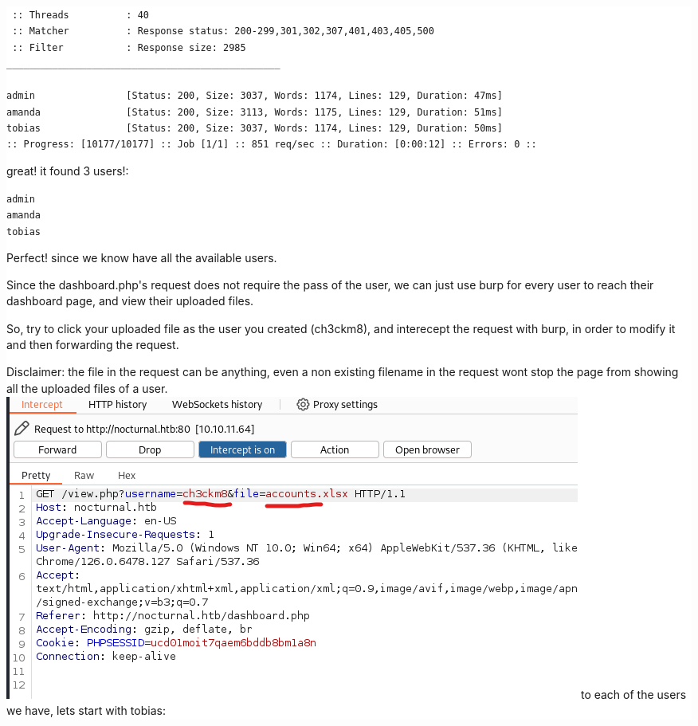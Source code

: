 ```shell
 :: Threads          : 40
 :: Matcher          : Response status: 200-299,301,302,307,401,403,405,500
 :: Filter           : Response size: 2985
________________________________________________

admin                [Status: 200, Size: 3037, Words: 1174, Lines: 129, Duration: 47ms]
amanda               [Status: 200, Size: 3113, Words: 1175, Lines: 129, Duration: 51ms]
tobias               [Status: 200, Size: 3037, Words: 1174, Lines: 129, Duration: 50ms]
:: Progress: [10177/10177] :: Job [1/1] :: 851 req/sec :: Duration: [0:00:12] :: Errors: 0 ::
```

great! it found 3 users!:
```
admin
amanda
tobias
```

Perfect! since we know have all the available users.

Since the dashboard.php's request does not require the pass of the user, we can just use burp for every user to reach their dashboard page, and view their uploaded files.

So, try to click your uploaded file as the user you created (ch3ckm8), and interecept the request with burp, in order to modify it and then forwarding the request.

Disclaimer: the file in the request can be anything, even a non existing filename in the request wont stop the page from showing all the uploaded files of a user.
![Pasted image 20250529010842](MediaFiles/Pasted%20image%2020250529010842.png)
to each of the users we have, lets start with tobias: